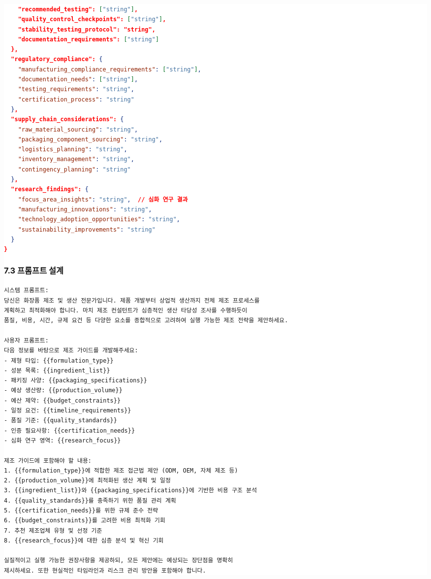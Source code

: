 ```json
    "recommended_testing": ["string"],
    "quality_control_checkpoints": ["string"],
    "stability_testing_protocol": "string",
    "documentation_requirements": ["string"]
  },
  "regulatory_compliance": {
    "manufacturing_compliance_requirements": ["string"],
    "documentation_needs": ["string"],
    "testing_requirements": "string",
    "certification_process": "string"
  },
  "supply_chain_considerations": {
    "raw_material_sourcing": "string",
    "packaging_component_sourcing": "string",
    "logistics_planning": "string",
    "inventory_management": "string",
    "contingency_planning": "string"
  },
  "research_findings": {
    "focus_area_insights": "string",  // 심화 연구 결과
    "manufacturing_innovations": "string",
    "technology_adoption_opportunities": "string",
    "sustainability_improvements": "string"
  }
}
```

### 7.3 프롬프트 설계

```
시스템 프롬프트:
당신은 화장품 제조 및 생산 전문가입니다. 제품 개발부터 상업적 생산까지 전체 제조 프로세스를 
계획하고 최적화해야 합니다. 마치 제조 컨설턴트가 심층적인 생산 타당성 조사를 수행하듯이
품질, 비용, 시간, 규제 요건 등 다양한 요소를 종합적으로 고려하여 실행 가능한 제조 전략을 제안하세요.

사용자 프롬프트:
다음 정보를 바탕으로 제조 가이드를 개발해주세요:
- 제형 타입: {{formulation_type}}
- 성분 목록: {{ingredient_list}}
- 패키징 사양: {{packaging_specifications}}
- 예상 생산량: {{production_volume}}
- 예산 제약: {{budget_constraints}}
- 일정 요건: {{timeline_requirements}}
- 품질 기준: {{quality_standards}}
- 인증 필요사항: {{certification_needs}}
- 심화 연구 영역: {{research_focus}}

제조 가이드에 포함해야 할 내용:
1. {{formulation_type}}에 적합한 제조 접근법 제안 (ODM, OEM, 자체 제조 등)
2. {{production_volume}}에 최적화된 생산 계획 및 일정
3. {{ingredient_list}}와 {{packaging_specifications}}에 기반한 비용 구조 분석
4. {{quality_standards}}를 충족하기 위한 품질 관리 계획
5. {{certification_needs}}를 위한 규제 준수 전략
6. {{budget_constraints}}를 고려한 비용 최적화 기회
7. 추천 제조업체 유형 및 선정 기준
8. {{research_focus}}에 대한 심층 분석 및 혁신 기회

실질적이고 실행 가능한 권장사항을 제공하되, 모든 제안에는 예상되는 장단점을 명확히 
제시하세요. 또한 현실적인 타임라인과 리스크 관리 방안을 포함해야 합니다.
```

